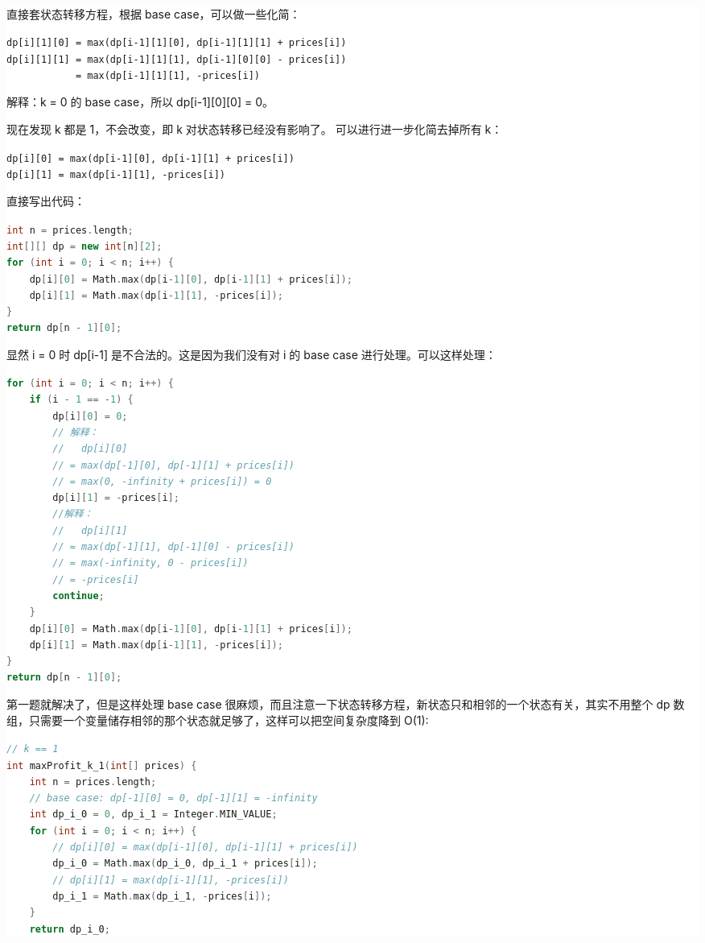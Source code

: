 直接套状态转移方程，根据 base case，可以做一些化简：

```
dp[i][1][0] = max(dp[i-1][1][0], dp[i-1][1][1] + prices[i])
dp[i][1][1] = max(dp[i-1][1][1], dp[i-1][0][0] - prices[i]) 
            = max(dp[i-1][1][1], -prices[i])
```
解释：k = 0 的 base case，所以 dp[i-1][0][0] = 0。

现在发现 k 都是 1，不会改变，即 k 对状态转移已经没有影响了。
可以进行进一步化简去掉所有 k：

```
dp[i][0] = max(dp[i-1][0], dp[i-1][1] + prices[i])
dp[i][1] = max(dp[i-1][1], -prices[i])
```

直接写出代码：

```cpp
int n = prices.length;
int[][] dp = new int[n][2];
for (int i = 0; i < n; i++) {
    dp[i][0] = Math.max(dp[i-1][0], dp[i-1][1] + prices[i]);
    dp[i][1] = Math.max(dp[i-1][1], -prices[i]);
}
return dp[n - 1][0];
```

显然 i = 0 时 dp[i-1] 是不合法的。这是因为我们没有对 i 的 base case 进行处理。可以这样处理：

```cpp
for (int i = 0; i < n; i++) {
    if (i - 1 == -1) {
        dp[i][0] = 0;
        // 解释：
        //   dp[i][0] 
        // = max(dp[-1][0], dp[-1][1] + prices[i])
        // = max(0, -infinity + prices[i]) = 0
        dp[i][1] = -prices[i];
        //解释：
        //   dp[i][1] 
        // = max(dp[-1][1], dp[-1][0] - prices[i])
        // = max(-infinity, 0 - prices[i]) 
        // = -prices[i]
        continue;
    }
    dp[i][0] = Math.max(dp[i-1][0], dp[i-1][1] + prices[i]);
    dp[i][1] = Math.max(dp[i-1][1], -prices[i]);
}
return dp[n - 1][0];
```

第一题就解决了，但是这样处理 base case 很麻烦，而且注意一下状态转移方程，新状态只和相邻的一个状态有关，其实不用整个 dp 数组，只需要一个变量储存相邻的那个状态就足够了，这样可以把空间复杂度降到 O(1):

```cpp
// k == 1
int maxProfit_k_1(int[] prices) {
    int n = prices.length;
    // base case: dp[-1][0] = 0, dp[-1][1] = -infinity
    int dp_i_0 = 0, dp_i_1 = Integer.MIN_VALUE;
    for (int i = 0; i < n; i++) {
        // dp[i][0] = max(dp[i-1][0], dp[i-1][1] + prices[i])
        dp_i_0 = Math.max(dp_i_0, dp_i_1 + prices[i]);
        // dp[i][1] = max(dp[i-1][1], -prices[i])
        dp_i_1 = Math.max(dp_i_1, -prices[i]);
    }
    return dp_i_0;
```